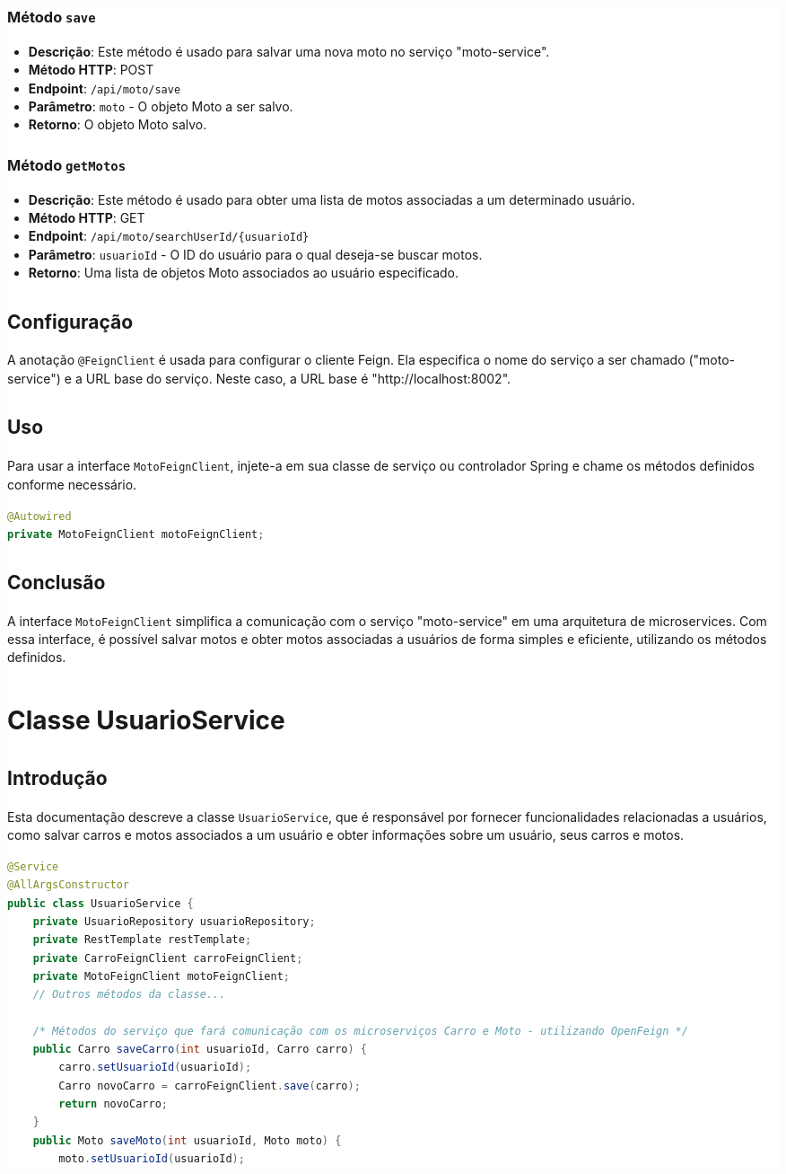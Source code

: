### Método `save`
- **Descrição**: Este método é usado para salvar uma nova moto no serviço "moto-service".
- **Método HTTP**: POST
- **Endpoint**: `/api/moto/save`
- **Parâmetro**: `moto` - O objeto Moto a ser salvo.
- **Retorno**: O objeto Moto salvo.

### Método `getMotos`
- **Descrição**: Este método é usado para obter uma lista de motos associadas a um determinado usuário.
- **Método HTTP**: GET
- **Endpoint**: `/api/moto/searchUserId/{usuarioId}`
- **Parâmetro**: `usuarioId` - O ID do usuário para o qual deseja-se buscar motos.
- **Retorno**: Uma lista de objetos Moto associados ao usuário especificado.

## Configuração
A anotação `@FeignClient` é usada para configurar o cliente Feign. Ela especifica o nome do serviço a ser chamado ("moto-service") e a URL base do serviço. Neste caso, a URL base é "http://localhost:8002".

## Uso
Para usar a interface `MotoFeignClient`, injete-a em sua classe de serviço ou controlador Spring e chame os métodos definidos conforme necessário.

```java
@Autowired
private MotoFeignClient motoFeignClient;
```

## Conclusão
A interface `MotoFeignClient` simplifica a comunicação com o serviço "moto-service" em uma arquitetura de microservices. Com essa interface, é possível salvar motos e obter motos associadas a usuários de forma simples e eficiente, utilizando os métodos definidos.


# Classe UsuarioService

## Introdução
Esta documentação descreve a classe `UsuarioService`, que é responsável por fornecer funcionalidades relacionadas a usuários, como salvar carros e motos associados a um usuário e obter informações sobre um usuário, seus carros e motos.

```java
@Service
@AllArgsConstructor
public class UsuarioService {
    private UsuarioRepository usuarioRepository;
    private RestTemplate restTemplate;
    private CarroFeignClient carroFeignClient;
    private MotoFeignClient motoFeignClient;
    // Outros métodos da classe...

    /* Métodos do serviço que fará comunicação com os microserviços Carro e Moto - utilizando OpenFeign */
    public Carro saveCarro(int usuarioId, Carro carro) {
        carro.setUsuarioId(usuarioId);
        Carro novoCarro = carroFeignClient.save(carro);
        return novoCarro;
    }
    public Moto saveMoto(int usuarioId, Moto moto) {
        moto.setUsuarioId(usuarioId);
```